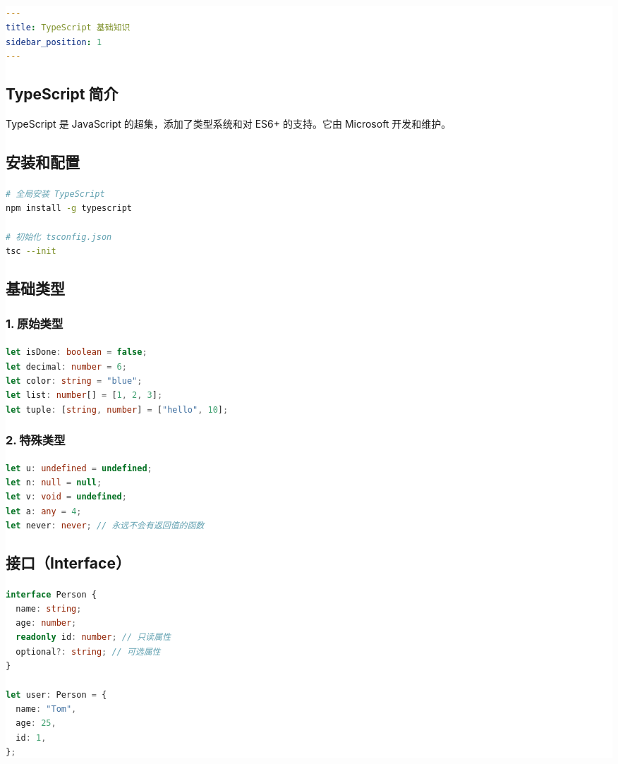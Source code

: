 ```yaml
---
title: TypeScript 基础知识
sidebar_position: 1
---
```


## TypeScript 简介

TypeScript 是 JavaScript 的超集，添加了类型系统和对 ES6+ 的支持。它由 Microsoft 开发和维护。

## 安装和配置

```bash
# 全局安装 TypeScript
npm install -g typescript

# 初始化 tsconfig.json
tsc --init
```

## 基础类型

### 1. 原始类型

```typescript
let isDone: boolean = false;
let decimal: number = 6;
let color: string = "blue";
let list: number[] = [1, 2, 3];
let tuple: [string, number] = ["hello", 10];
```

### 2. 特殊类型

```typescript
let u: undefined = undefined;
let n: null = null;
let v: void = undefined;
let a: any = 4;
let never: never; // 永远不会有返回值的函数
```

## 接口（Interface）

```typescript
interface Person {
  name: string;
  age: number;
  readonly id: number; // 只读属性
  optional?: string; // 可选属性
}

let user: Person = {
  name: "Tom",
  age: 25,
  id: 1,
};
```


  [prop: string]: string;